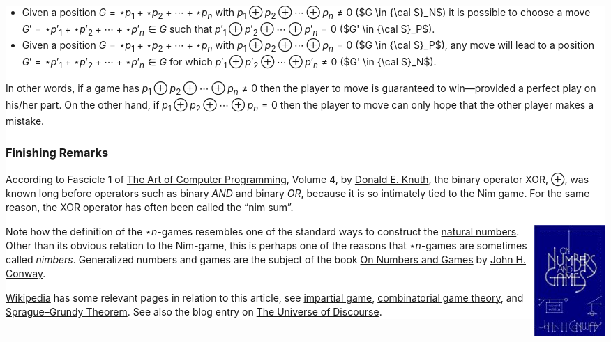 *   Given a position $G = \star p_1 + \star p_2 + \cdots + \star p_n$ with $p_1 \oplus p_2 \oplus \cdots \oplus p_n \neq 0$ ($G \in {\cal S}_N$) it is possible to choose a move $G' = \star p'_1 + \star p'_2 + \cdots + \star p'_n \in G$ such that $p'_1 \oplus p'_2 \oplus \cdots \oplus p'_n = 0$ ($G' \in {\cal S}_P$).
*   Given a position $G = \star p_1 + \star p_2 + \cdots + \star p_n$ with $p_1 \oplus p_2 \oplus \cdots \oplus p_n = 0$ ($G \in {\cal S}_P$), any move will lead to a position $G' = \star p'_1 + \star p'_2 + \cdots + \star p'_n \in G$ for which $p'_1 \oplus p'_2 \oplus \cdots \oplus p'_n \neq 0$ ($G' \in {\cal S}_N$).

In other words, if a game has $p_1 \oplus p_2 \oplus \cdots \oplus p_n \neq 0$ then the player to move is guaranteed to win—provided a perfect play on his/her part. On the other hand, if $p_1 \oplus p_2 \oplus \cdots \oplus p_n = 0$ then the player to move can only hope that the other player makes a mistake.

### Finishing Remarks

According to Fascicle 1 of [The Art of Computer Programming](http://www-cs-faculty.stanford.edu/~uno/taocp.html), Volume 4, by [Donald E. Knuth](http://www-cs-faculty.stanford.edu/~uno/), the binary operator XOR, $\oplus$, was known long before operators such as binary *AND* and binary *OR*, because it is so intimately tied to the Nim game. For the same reason, the XOR operator has often been called the &#8220;nim sum&#8221;.

<div style="float:right"><a href="http://www.amazon.com/gp/product/1568811276?ie=UTF8&tag=sputsoft-20&linkCode=as2&camp=1789&creative=390957&creativeASIN=1568811276"><img src="/media/books/numbers-games.jpg" alt=""></a></div>

Note how the definition of the $\star n$-games resembles one of the standard ways to construct the [natural numbers](http://en.wikipedia.org/wiki/Natural_number). Other than its obvious relation to the Nim-game, this is perhaps one of the reasons that $\star n$-games are sometimes called *nimbers*. Generalized numbers and games are the subject of the book [On Numbers and Games](http://en.wikipedia.org/wiki/On_Numbers_and_Games) by [John H. Conway](http://en.wikipedia.org/wiki/John_Horton_Conway).

[Wikipedia](http://www.wikipedia.org) has some relevant pages in relation to this article, see [impartial game](http://en.wikipedia.org/wiki/Impartial_game), [combinatorial game theory](http://en.wikipedia.org/wiki/Combinatorial_game_theory), and [Sprague–Grundy Theorem](http://en.wikipedia.org/wiki/Sprague–Grundy_theorem). See also the blog entry on [The Universe of Discourse](http://blog.plover.com/math/sprague-grundy.html).
